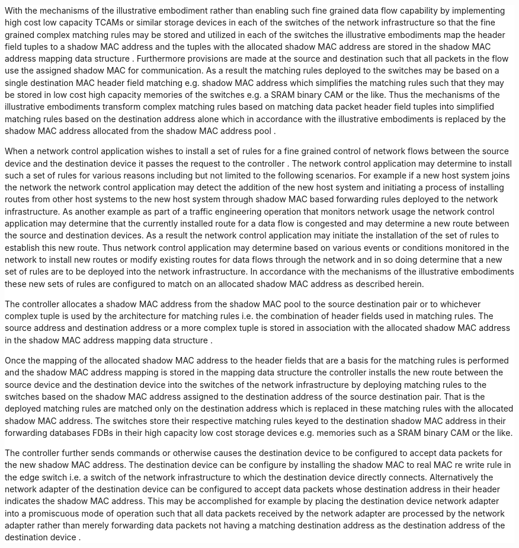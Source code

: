With the mechanisms of the illustrative embodiment rather than enabling such fine grained data flow capability by implementing high cost low capacity TCAMs or similar storage devices in each of the switches of the network infrastructure so that the fine grained complex matching rules may be stored and utilized in each of the switches the illustrative embodiments map the header field tuples to a shadow MAC address and the tuples with the allocated shadow MAC address are stored in the shadow MAC address mapping data structure . Furthermore provisions are made at the source and destination such that all packets in the flow use the assigned shadow MAC for communication. As a result the matching rules deployed to the switches may be based on a single destination MAC header field matching e.g. shadow MAC address which simplifies the matching rules such that they may be stored in low cost high capacity memories of the switches e.g. a SRAM binary CAM or the like. Thus the mechanisms of the illustrative embodiments transform complex matching rules based on matching data packet header field tuples into simplified matching rules based on the destination address alone which in accordance with the illustrative embodiments is replaced by the shadow MAC address allocated from the shadow MAC address pool .

When a network control application wishes to install a set of rules for a fine grained control of network flows between the source device and the destination device it passes the request to the controller . The network control application may determine to install such a set of rules for various reasons including but not limited to the following scenarios. For example if a new host system joins the network the network control application may detect the addition of the new host system and initiating a process of installing routes from other host systems to the new host system through shadow MAC based forwarding rules deployed to the network infrastructure. As another example as part of a traffic engineering operation that monitors network usage the network control application may determine that the currently installed route for a data flow is congested and may determine a new route between the source and destination devices. As a result the network control application may initiate the installation of the set of rules to establish this new route. Thus network control application may determine based on various events or conditions monitored in the network to install new routes or modify existing routes for data flows through the network and in so doing determine that a new set of rules are to be deployed into the network infrastructure. In accordance with the mechanisms of the illustrative embodiments these new sets of rules are configured to match on an allocated shadow MAC address as described herein.

The controller allocates a shadow MAC address from the shadow MAC pool to the source destination pair or to whichever complex tuple is used by the architecture for matching rules i.e. the combination of header fields used in matching rules. The source address and destination address or a more complex tuple is stored in association with the allocated shadow MAC address in the shadow MAC address mapping data structure .

Once the mapping of the allocated shadow MAC address to the header fields that are a basis for the matching rules is performed and the shadow MAC address mapping is stored in the mapping data structure the controller installs the new route between the source device and the destination device into the switches of the network infrastructure by deploying matching rules to the switches based on the shadow MAC address assigned to the destination address of the source destination pair. That is the deployed matching rules are matched only on the destination address which is replaced in these matching rules with the allocated shadow MAC address. The switches store their respective matching rules keyed to the destination shadow MAC address in their forwarding databases FDBs in their high capacity low cost storage devices e.g. memories such as a SRAM binary CAM or the like.

The controller further sends commands or otherwise causes the destination device to be configured to accept data packets for the new shadow MAC address. The destination device can be configure by installing the shadow MAC to real MAC re write rule in the edge switch i.e. a switch of the network infrastructure to which the destination device directly connects. Alternatively the network adapter of the destination device can be configured to accept data packets whose destination address in their header indicates the shadow MAC address. This may be accomplished for example by placing the destination device network adapter into a promiscuous mode of operation such that all data packets received by the network adapter are processed by the network adapter rather than merely forwarding data packets not having a matching destination address as the destination address of the destination device .
